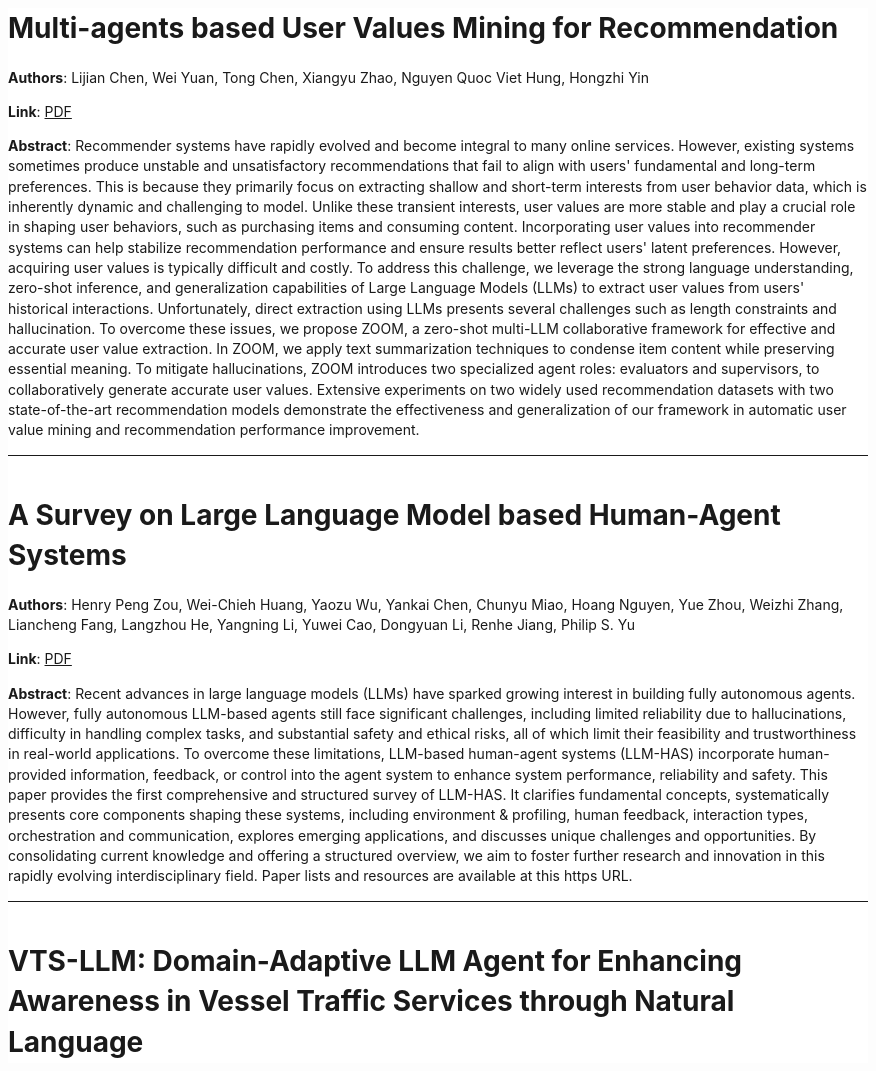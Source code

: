 # Multi-agents based User Values Mining for Recommendation 

**Authors**: Lijian Chen, Wei Yuan, Tong Chen, Xiangyu Zhao, Nguyen Quoc Viet Hung, Hongzhi Yin  

**Link**: [PDF](https://arxiv.org/pdf/2505.00981)  

**Abstract**: Recommender systems have rapidly evolved and become integral to many online services. However, existing systems sometimes produce unstable and unsatisfactory recommendations that fail to align with users' fundamental and long-term preferences. This is because they primarily focus on extracting shallow and short-term interests from user behavior data, which is inherently dynamic and challenging to model. Unlike these transient interests, user values are more stable and play a crucial role in shaping user behaviors, such as purchasing items and consuming content. Incorporating user values into recommender systems can help stabilize recommendation performance and ensure results better reflect users' latent preferences. However, acquiring user values is typically difficult and costly. To address this challenge, we leverage the strong language understanding, zero-shot inference, and generalization capabilities of Large Language Models (LLMs) to extract user values from users' historical interactions. Unfortunately, direct extraction using LLMs presents several challenges such as length constraints and hallucination. To overcome these issues, we propose ZOOM, a zero-shot multi-LLM collaborative framework for effective and accurate user value extraction. In ZOOM, we apply text summarization techniques to condense item content while preserving essential meaning. To mitigate hallucinations, ZOOM introduces two specialized agent roles: evaluators and supervisors, to collaboratively generate accurate user values. Extensive experiments on two widely used recommendation datasets with two state-of-the-art recommendation models demonstrate the effectiveness and generalization of our framework in automatic user value mining and recommendation performance improvement. 

---
# A Survey on Large Language Model based Human-Agent Systems 

**Authors**: Henry Peng Zou, Wei-Chieh Huang, Yaozu Wu, Yankai Chen, Chunyu Miao, Hoang Nguyen, Yue Zhou, Weizhi Zhang, Liancheng Fang, Langzhou He, Yangning Li, Yuwei Cao, Dongyuan Li, Renhe Jiang, Philip S. Yu  

**Link**: [PDF](https://arxiv.org/pdf/2505.00753)  

**Abstract**: Recent advances in large language models (LLMs) have sparked growing interest in building fully autonomous agents. However, fully autonomous LLM-based agents still face significant challenges, including limited reliability due to hallucinations, difficulty in handling complex tasks, and substantial safety and ethical risks, all of which limit their feasibility and trustworthiness in real-world applications. To overcome these limitations, LLM-based human-agent systems (LLM-HAS) incorporate human-provided information, feedback, or control into the agent system to enhance system performance, reliability and safety. This paper provides the first comprehensive and structured survey of LLM-HAS. It clarifies fundamental concepts, systematically presents core components shaping these systems, including environment & profiling, human feedback, interaction types, orchestration and communication, explores emerging applications, and discusses unique challenges and opportunities. By consolidating current knowledge and offering a structured overview, we aim to foster further research and innovation in this rapidly evolving interdisciplinary field. Paper lists and resources are available at this https URL. 

---
# VTS-LLM: Domain-Adaptive LLM Agent for Enhancing Awareness in Vessel Traffic Services through Natural Language 
